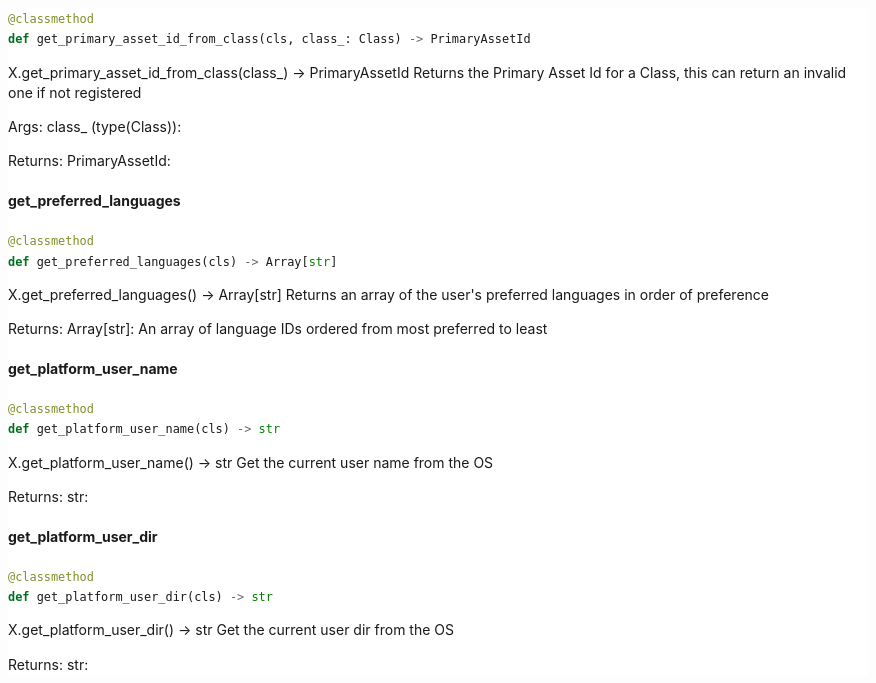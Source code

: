 ```python
@classmethod
def get_primary_asset_id_from_class(cls, class_: Class) -> PrimaryAssetId
```

X.get_primary_asset_id_from_class(class_) -> PrimaryAssetId
Returns the Primary Asset Id for a Class, this can return an invalid one if not registered

Args:
    class_ (type(Class)): 

Returns:
    PrimaryAssetId:

<a id="unreal.SystemLibrary.get_preferred_languages"></a>

#### get_preferred_languages

```python
@classmethod
def get_preferred_languages(cls) -> Array[str]
```

X.get_preferred_languages() -> Array[str]
Returns an array of the user's preferred languages in order of preference

Returns:
    Array[str]: An array of language IDs ordered from most preferred to least

<a id="unreal.SystemLibrary.get_platform_user_name"></a>

#### get_platform_user_name

```python
@classmethod
def get_platform_user_name(cls) -> str
```

X.get_platform_user_name() -> str
Get the current user name from the OS

Returns:
    str:

<a id="unreal.SystemLibrary.get_platform_user_dir"></a>

#### get_platform_user_dir

```python
@classmethod
def get_platform_user_dir(cls) -> str
```

X.get_platform_user_dir() -> str
Get the current user dir from the OS

Returns:
    str:

<a id="unreal.SystemLibrary.get_platform_time_seconds"></a>
